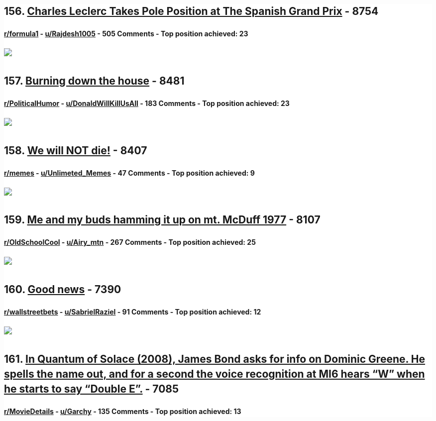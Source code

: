 ## 156. [Charles Leclerc Takes Pole Position at The Spanish Grand Prix](http://reddit.com/r/formula1/comments/uuowm2/charles_leclerc_takes_pole_position_at_the/) - 8754
#### [r/formula1](http://reddit.com/r/formula1) - [u/Rajdesh1005](http://reddit.com/u/Rajdesh1005) - 505 Comments - Top position achieved: 23

<a href="https://i.redd.it/w5plvna5gu091.jpg"><img src="https://b.thumbs.redditmedia.com/K_Y5Rip59XDrBaIlC_SuZq2h2be-dcSQ9F3GHkldq-c.jpg"></img></a>

## 157. [Burning down the house](http://reddit.com/r/PoliticalHumor/comments/uusj8i/burning_down_the_house/) - 8481
#### [r/PoliticalHumor](http://reddit.com/r/PoliticalHumor) - [u/DonaldWillKillUsAll](http://reddit.com/u/DonaldWillKillUsAll) - 183 Comments - Top position achieved: 23

<a href="https://i.redd.it/wvvzwsascv091.jpg"><img src="https://b.thumbs.redditmedia.com/vp4HARGV7a8uc-9HTrOzDw176qqastVzrDsePi_i8MQ.jpg"></img></a>

## 158. [We will NOT die!](http://reddit.com/r/memes/comments/uusin0/we_will_not_die/) - 8407
#### [r/memes](http://reddit.com/r/memes) - [u/Unlimeted_Memes](http://reddit.com/u/Unlimeted_Memes) - 47 Comments - Top position achieved: 9

<a href="https://i.redd.it/zss8j06pcv091.jpg"><img src="https://b.thumbs.redditmedia.com/nY5W2qEpX4AHdrUrHTEGPPwiv5mW4lhWF72A93dYnpQ.jpg"></img></a>

## 159. [Me and my buds hamming it up on mt. McDuff 1977](http://reddit.com/r/OldSchoolCool/comments/uuxgff/me_and_my_buds_hamming_it_up_on_mt_mcduff_1977/) - 8107
#### [r/OldSchoolCool](http://reddit.com/r/OldSchoolCool) - [u/Airy_mtn](http://reddit.com/u/Airy_mtn) - 267 Comments - Top position achieved: 25

<a href="https://i.redd.it/rg9oaypqmw091.jpg"><img src="https://b.thumbs.redditmedia.com/gxc-9aIUjTSFwKyYlGXhrSR7IfIOwEloccTdtud3vVs.jpg"></img></a>

## 160. [Good news](http://reddit.com/r/wallstreetbets/comments/uumjrl/good_news/) - 7390
#### [r/wallstreetbets](http://reddit.com/r/wallstreetbets) - [u/SabrielRaziel](http://reddit.com/u/SabrielRaziel) - 91 Comments - Top position achieved: 12

<a href="https://i.redd.it/5254q4lstt091.jpg"><img src="https://a.thumbs.redditmedia.com/qoAhSQVhVj2cS6d9agAey2GYdP_D5z7zM1qGVsljxG4.jpg"></img></a>

## 161. [In Quantum of Solace (2008), James Bond asks for info on Dominic Greene. He spells the name out, and for a second the voice recognition at MI6 hears “W” when he starts to say “Double E”.](http://reddit.com/r/MovieDetails/comments/uuzd0l/in_quantum_of_solace_2008_james_bond_asks_for/) - 7085
#### [r/MovieDetails](http://reddit.com/r/MovieDetails) - [u/Garchy](http://reddit.com/u/Garchy) - 135 Comments - Top position achieved: 13
